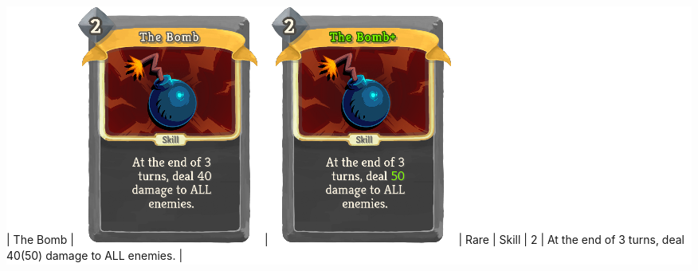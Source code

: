 | The Bomb | ![](../../slay-the-spire/small-card-images/TheBomb.png) | ![](../../slay-the-spire/small-card-images/TheBombPlus.png) | Rare | Skill | 2 | At the end of 3 turns, deal 40(50) damage to ALL enemies. |